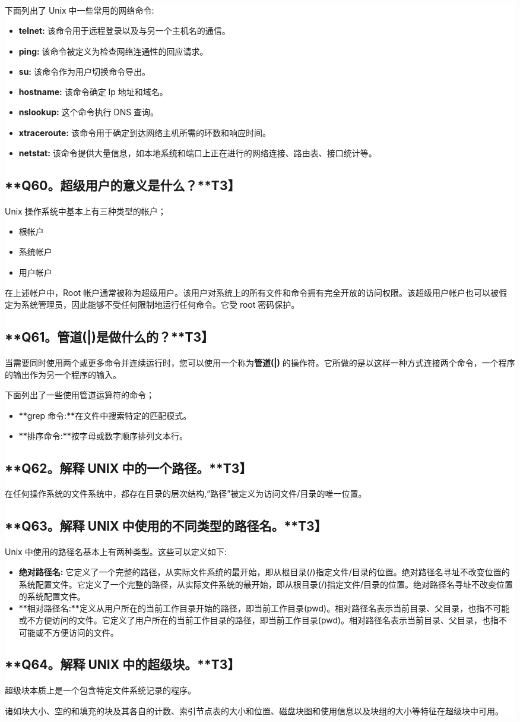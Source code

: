 下面列出了 Unix 中一些常用的网络命令:

*   **telnet:** 该命令用于远程登录以及与另一个主机名的通信。

*   **ping:** 该命令被定义为检查网络连通性的回应请求。

*   **su:** 该命令作为用户切换命令导出。

*   **hostname:** 该命令确定 Ip 地址和域名。

*   **nslookup:** 这个命令执行 DNS 查询。

*   **xtraceroute:** 该命令用于确定到达网络主机所需的环数和响应时间。

*   **netstat:** 该命令提供大量信息，如本地系统和端口上正在进行的网络连接、路由表、接口统计等。

## **Q60。超级用户的意义是什么？**T3】

Unix 操作系统中基本上有三种类型的帐户；

*   根帐户

*   系统帐户

*   用户帐户

在上述帐户中，Root 帐户通常被称为超级用户。该用户对系统上的所有文件和命令拥有完全开放的访问权限。该超级用户帐户也可以被假定为系统管理员，因此能够不受任何限制地运行任何命令。它受 root 密码保护。

## **Q61。管道(|)是做什么的？**T3】

当需要同时使用两个或更多命令并连续运行时，您可以使用一个称为**管道(|)** 的操作符。它所做的是以这样一种方式连接两个命令，一个程序的输出作为另一个程序的输入。

下面列出了一些使用管道运算符的命令；

*   **grep 命令:**在文件中搜索特定的匹配模式。

*   **排序命令:**按字母或数字顺序排列文本行。

## **Q62。解释 UNIX 中的一个路径。**T3】

在任何操作系统的文件系统中，都存在目录的层次结构,“路径”被定义为访问文件/目录的唯一位置。

## **Q63。解释 UNIX 中使用的不同类型的路径名。**T3】

Unix 中使用的路径名基本上有两种类型。这些可以定义如下:

*   **绝对路径名:** 它定义了一个完整的路径，从实际文件系统的最开始，即从根目录(/)指定文件/目录的位置。绝对路径名寻址不改变位置的系统配置文件。它定义了一个完整的路径，从实际文件系统的最开始，即从根目录(/)指定文件/目录的位置。绝对路径名寻址不改变位置的系统配置文件。
*   **相对路径名:**定义从用户所在的当前工作目录开始的路径，即当前工作目录(pwd)。相对路径名表示当前目录、父目录，也指不可能或不方便访问的文件。它定义了用户所在的当前工作目录的路径，即当前工作目录(pwd)。相对路径名表示当前目录、父目录，也指不可能或不方便访问的文件。

## **Q64。解释 UNIX 中的超级块。**T3】

超级块本质上是一个包含特定文件系统记录的程序。

诸如块大小、空的和填充的块及其各自的计数、索引节点表的大小和位置、磁盘块图和使用信息以及块组的大小等特征在超级块中可用。
